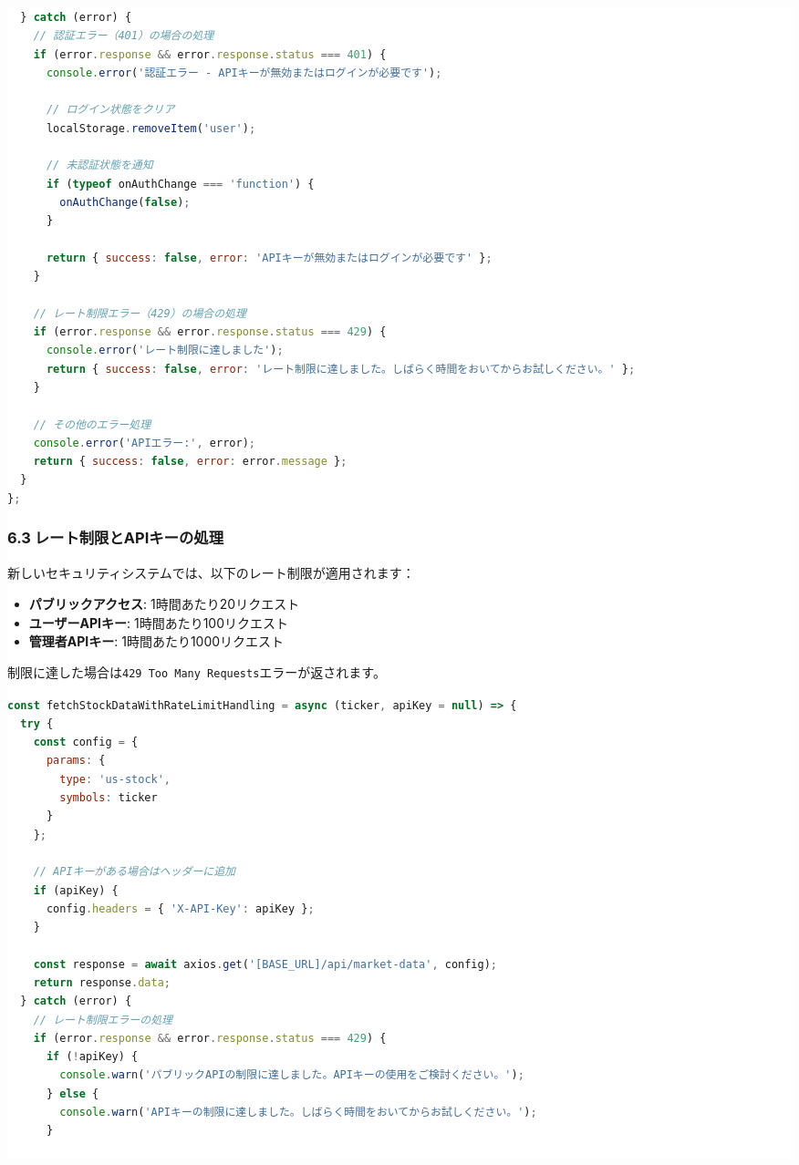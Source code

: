 ```javascript
  } catch (error) {
    // 認証エラー（401）の場合の処理
    if (error.response && error.response.status === 401) {
      console.error('認証エラー - APIキーが無効またはログインが必要です');
      
      // ログイン状態をクリア
      localStorage.removeItem('user');
      
      // 未認証状態を通知
      if (typeof onAuthChange === 'function') {
        onAuthChange(false);
      }
      
      return { success: false, error: 'APIキーが無効またはログインが必要です' };
    }
    
    // レート制限エラー（429）の場合の処理
    if (error.response && error.response.status === 429) {
      console.error('レート制限に達しました');
      return { success: false, error: 'レート制限に達しました。しばらく時間をおいてからお試しください。' };
    }
    
    // その他のエラー処理
    console.error('APIエラー:', error);
    return { success: false, error: error.message };
  }
};
```

### 6.3 レート制限とAPIキーの処理

新しいセキュリティシステムでは、以下のレート制限が適用されます：

- **パブリックアクセス**: 1時間あたり20リクエスト
- **ユーザーAPIキー**: 1時間あたり100リクエスト
- **管理者APIキー**: 1時間あたり1000リクエスト

制限に達した場合は`429 Too Many Requests`エラーが返されます。

```javascript
const fetchStockDataWithRateLimitHandling = async (ticker, apiKey = null) => {
  try {
    const config = {
      params: { 
        type: 'us-stock', 
        symbols: ticker 
      }
    };
    
    // APIキーがある場合はヘッダーに追加
    if (apiKey) {
      config.headers = { 'X-API-Key': apiKey };
    }
    
    const response = await axios.get('[BASE_URL]/api/market-data', config);
    return response.data;
  } catch (error) {
    // レート制限エラーの処理
    if (error.response && error.response.status === 429) {
      if (!apiKey) {
        console.warn('パブリックAPIの制限に達しました。APIキーの使用をご検討ください。');
      } else {
        console.warn('APIキーの制限に達しました。しばらく時間をおいてからお試しください。');
      }
      
```